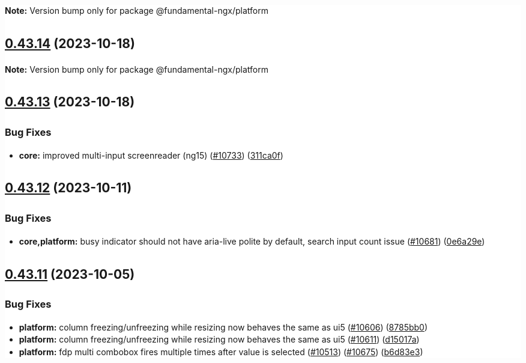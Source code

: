 **Note:** Version bump only for package @fundamental-ngx/platform





## [0.43.14](https://github.com/SAP/fundamental-ngx/compare/v0.43.13...v0.43.14) (2023-10-18)

**Note:** Version bump only for package @fundamental-ngx/platform





## [0.43.13](https://github.com/SAP/fundamental-ngx/compare/v0.43.12...v0.43.13) (2023-10-18)


### Bug Fixes

* **core:** improved multi-input screenreader (ng15) ([#10733](https://github.com/SAP/fundamental-ngx/issues/10733)) ([311ca0f](https://github.com/SAP/fundamental-ngx/commit/311ca0fd9317d7c593ecb2d2747b665dbacadb76))





## [0.43.12](https://github.com/SAP/fundamental-ngx/compare/v0.43.11...v0.43.12) (2023-10-11)


### Bug Fixes

* **core,platform:** busy indicator should not have aria-live polite by default, search input count issue ([#10681](https://github.com/SAP/fundamental-ngx/issues/10681)) ([0e6a29e](https://github.com/SAP/fundamental-ngx/commit/0e6a29ebc043b2f5ccc97c0421f5fa6a06c7d54d))





## [0.43.11](https://github.com/SAP/fundamental-ngx/compare/v0.43.10...v0.43.11) (2023-10-05)


### Bug Fixes

* **platform:** column freezing/unfreezing while resizing now behaves the same as ui5 ([#10606](https://github.com/SAP/fundamental-ngx/issues/10606)) ([8785bb0](https://github.com/SAP/fundamental-ngx/commit/8785bb089286dfe1e2f245009633fd0716d5c077))
* **platform:** column freezing/unfreezing while resizing now behaves the same as ui5 ([#10611](https://github.com/SAP/fundamental-ngx/issues/10611)) ([d15017a](https://github.com/SAP/fundamental-ngx/commit/d15017a6bd7c599503bd6858ddc40ab22c5cee03))
* **platform:** fdp multi combobox fires multiple times after value is selected ([#10513](https://github.com/SAP/fundamental-ngx/issues/10513)) ([#10675](https://github.com/SAP/fundamental-ngx/issues/10675)) ([b6d83e3](https://github.com/SAP/fundamental-ngx/commit/b6d83e3f46771abe4dfd42dcfe5e216f656a94e3))
